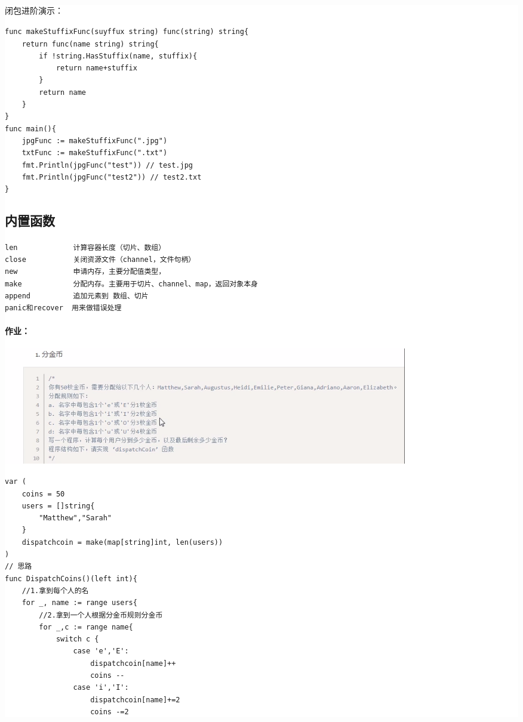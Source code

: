 闭包进阶演示：

```
func makeStuffixFunc(suyffux string) func(string) string{
    return func(name string) string{
        if !string.HasStuffix(name, stuffix){
            return name+stuffix
        }
        return name
    }
}
func main(){
    jpgFunc := makeStuffixFunc(".jpg")
    txtFunc := makeStuffixFunc(".txt")
    fmt.Println(jpgFunc("test")) // test.jpg
    fmt.Println(jpgFunc("test2")) // test2.txt
}
```

## 内置函数

```
len				计算容器长度（切片、数组）
close			关闭资源文件（channel，文件句柄）
new				申请内存，主要分配值类型，
make			分配内存。主要用于切片、channel、map，返回对象本身
append			追加元素到 数组、切片
panic和recover  用来做错误处理
```

#### 作业：

![1579168393567](./assets/1579168393567.png)

```
var (
	coins = 50
	users = []string{
        "Matthew","Sarah"
	}
	dispatchcoin = make(map[string]int, len(users))
)
// 思路
func DispatchCoins()(left int){
    //1.拿到每个人的名
    for _, name := range users{
    	//2.拿到一个人根据分金币规则分金币
    	for _,c := range name{
    		switch c {
    			case 'e','E':
    				dispatchcoin[name]++
    				coins --
    			case 'i','I':
    				dispatchcoin[name]+=2
    				coins -=2
```